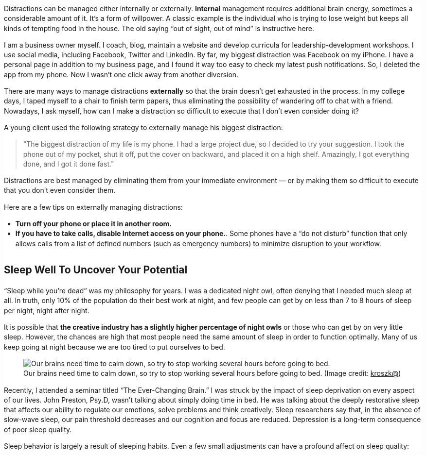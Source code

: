 Distractions can be managed either internally or externally. <strong>Internal</strong> management requires additional brain energy, sometimes a considerable amount of it. It’s a form of willpower. A classic example is the individual who is trying to lose weight but keeps all kinds of tempting food in the house. The old saying “out of sight, out of mind” is instructive here.

I am a business owner myself. I coach, blog, maintain a website and develop curricula for leadership-development workshops. I use social media, including Facebook, Twitter and LinkedIn. By far, my biggest distraction was Facebook on my iPhone. I have a personal page in addition to my business page, and I found it way too easy to check my latest push notifications. So, I deleted the app from my phone. Now I wasn’t one click away from another diversion.

There are many ways to manage distractions <strong>externally</strong> so that the brain doesn’t get exhausted in the process. In my college days, I taped myself to a chair to finish term papers, thus eliminating the possibility of wandering off to chat with a friend. Nowadays, I ask myself, how can I make a distraction so difficult to execute that I don’t even consider doing it?

A young client used the following strategy to externally manage his biggest distraction:
<blockquote>"The biggest distraction of my life is my phone. I had a large project due, so I decided to try your suggestion. I took the phone out of my pocket, shut it off, put the cover on backward, and placed it on a high shelf. Amazingly, I got everything done, and I got it done fast."</blockquote>

Distractions are best managed by eliminating them from your immediate environment — or by making them so difficult to execute that you don’t even consider them.

Here are a few tips on externally managing distractions:

*   **Turn off your phone or place it in another room.**
*   **If you have to take calls, disable Internet access on your phone.**.  Some phones have a “do not disturb” function that only allows calls from a list of defined numbers (such as emergency numbers) to minimize disruption to your workflow.</p>

## Sleep Well To Uncover Your Potential

“Sleep while you’re dead“ was my philosophy for years. I was a dedicated night owl, often denying that I needed much sleep at all. In truth, only 10% of the population do their best work at night, and few people can get by on less than 7 to 8 hours of sleep per night, night after night.

It is possible that <strong>the creative industry has a slightly higher percentage of night owls</strong> or those who can get by on very little sleep. However, the chances are high that most people need the same amount of sleep in order to function optimally. Many of us keep going at night because we are too tired to put ourselves to bed.</p>

<figure><img loading="lazy" decoding="async" title="Our brains need time to calm down, so try to stop working several hours before going to bed." src="https://archive.smashing.media/assets/344dbf88-fdf9-42bb-adb4-46f01eedd629/0d56fd0f-8fb2-4251-9161-1b9d23d22773/work-sleep-opt.png" alt="Our brains need time to calm down, so try to stop working several hours before going to bed." width="500" height="325" /><figcaption>Our brains need time to calm down, so try to stop working several hours before going to bed. (Image credit: <a href="https://www.flickr.com/photos/kroszka/4122223330">kroszk@</a>)</figcaption></figure>

Recently, I attended a seminar titled “The Ever-Changing Brain.” I was struck by the impact of sleep deprivation on every aspect of our lives. John Preston, Psy.D, wasn’t talking about simply doing time in bed. He was talking about the deeply restorative sleep that affects our ability to regulate our emotions, solve problems and think creatively. Sleep researchers say that, in the absence of slow-wave sleep, our pain threshold decreases and our cognition and focus are reduced. Depression is a long-term consequence of poor sleep quality.

Sleep behavior is largely a result of sleeping habits. Even a few small adjustments can have a profound affect on sleep quality:
